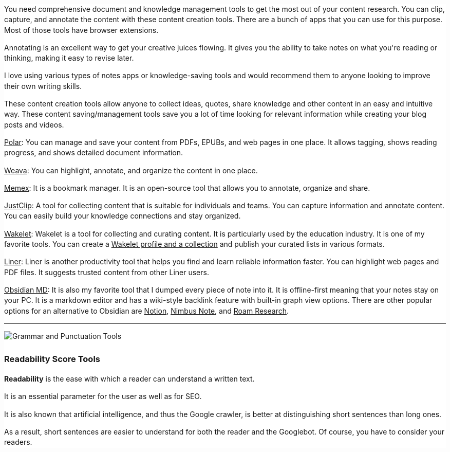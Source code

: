 You need comprehensive document and knowledge management tools to get the most out of your content research. You can clip, capture, and annotate the content with these content creation tools. There are a bunch of apps that you can use for this purpose. Most of those tools have browser extensions.

Annotating is an excellent way to get your creative juices flowing. It gives you the ability to take notes on what you're reading or thinking, making it easy to revise later.

I love using various types of notes apps or knowledge-saving tools and would recommend them to anyone looking to improve their own writing skills.

These content creation tools allow anyone to collect ideas, quotes, share knowledge and other content in an easy and intuitive way. These content saving/management tools save you a lot of time looking for relevant information while creating your blog posts and videos.

[Polar](https://getpolarized.io/): You can manage and save your content from PDFs, EPUBs, and web pages in one place. It allows tagging, shows reading progress, and shows detailed document information.

[Weava](https://www.weavatools.com/): You can highlight, annotate, and organize the content in one place.

[Memex](https://getmemex.com/): It is a bookmark manager. It is an open-source tool that allows you to annotate, organize and share.

[JustClip](https://justclip.co/): A tool for collecting content that is suitable for individuals and teams. You can capture information and annotate content. You can easily build your knowledge connections and stay organized.

[Wakelet](https://wakelet.com/): Wakelet is a tool for collecting and curating content. It is particularly used by the education industry. It is one of my favorite tools. You can create a [Wakelet profile and a collection](https://wakelet.com/wake/pdGmNjZditc00ivmmZscZ) and publish your curated lists in various formats.

[Liner](https://getliner.com/en): Liner is another productivity tool that helps you find and learn reliable information faster. You can highlight web pages and PDF files. It suggests trusted content from other Liner users.

[Obsidian MD](https://obsidian.md/): It is also my favorite tool that I dumped every piece of note into it. It is offline-first meaning that your notes stay on your PC. It is a markdown editor and has a wiki-style backlink feature with built-in graph view options. There are other popular options for an alternative to Obsidian are [Notion](https://www.notion.so/), [Nimbus Note](https://nimbusweb.me/), and [Roam Research](https://roamresearch.com/).

* * *

![Grammar and Punctuation Tools](https://www.cbsofyalioglu.com/wp-content/uploads/2021/08/grammar-and-punctuation-tools-1270x423.webp)

### Readability Score Tools

**Readability** is the ease with which a reader can understand a written text. 

It is an essential parameter for the user as well as for SEO.

It is also known that artificial intelligence, and thus the Google crawler, is better at distinguishing short sentences than long ones.

As a result, short sentences are easier to understand for both the reader and the Googlebot. Of course, you have to consider your readers.
